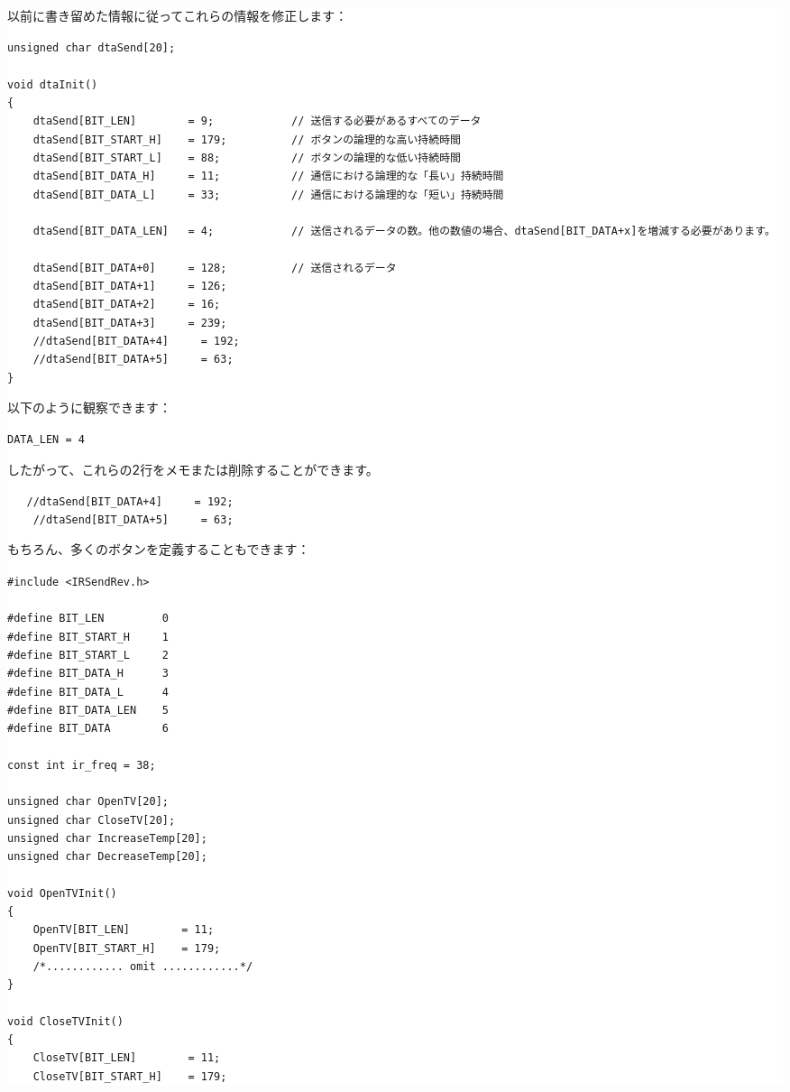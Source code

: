 以前に書き留めた情報に従ってこれらの情報を修正します：

```
unsigned char dtaSend[20];

void dtaInit()
{
    dtaSend[BIT_LEN]        = 9;            // 送信する必要があるすべてのデータ
    dtaSend[BIT_START_H]    = 179;          // ボタンの論理的な高い持続時間
    dtaSend[BIT_START_L]    = 88;           // ボタンの論理的な低い持続時間
    dtaSend[BIT_DATA_H]     = 11;           // 通信における論理的な「長い」持続時間
    dtaSend[BIT_DATA_L]     = 33;           // 通信における論理的な「短い」持続時間

    dtaSend[BIT_DATA_LEN]   = 4;            // 送信されるデータの数。他の数値の場合、dtaSend[BIT_DATA+x]を増減する必要があります。

    dtaSend[BIT_DATA+0]     = 128;          // 送信されるデータ
    dtaSend[BIT_DATA+1]     = 126;
    dtaSend[BIT_DATA+2]     = 16;
    dtaSend[BIT_DATA+3]     = 239;
    //dtaSend[BIT_DATA+4]     = 192;
    //dtaSend[BIT_DATA+5]     = 63;
}
```

以下のように観察できます：

```
DATA_LEN = 4
```

したがって、これらの2行をメモまたは削除することができます。

```
   //dtaSend[BIT_DATA+4]     = 192;
    //dtaSend[BIT_DATA+5]     = 63;
```

もちろん、多くのボタンを定義することもできます：

```
#include <IRSendRev.h>

#define BIT_LEN         0
#define BIT_START_H     1
#define BIT_START_L     2
#define BIT_DATA_H      3
#define BIT_DATA_L      4
#define BIT_DATA_LEN    5
#define BIT_DATA        6

const int ir_freq = 38;

unsigned char OpenTV[20];
unsigned char CloseTV[20];
unsigned char IncreaseTemp[20];
unsigned char DecreaseTemp[20];

void OpenTVInit()
{
    OpenTV[BIT_LEN]        = 11;
    OpenTV[BIT_START_H]    = 179;
    /*............ omit ............*/
}

void CloseTVInit()
{
    CloseTV[BIT_LEN]        = 11;
    CloseTV[BIT_START_H]    = 179;
```